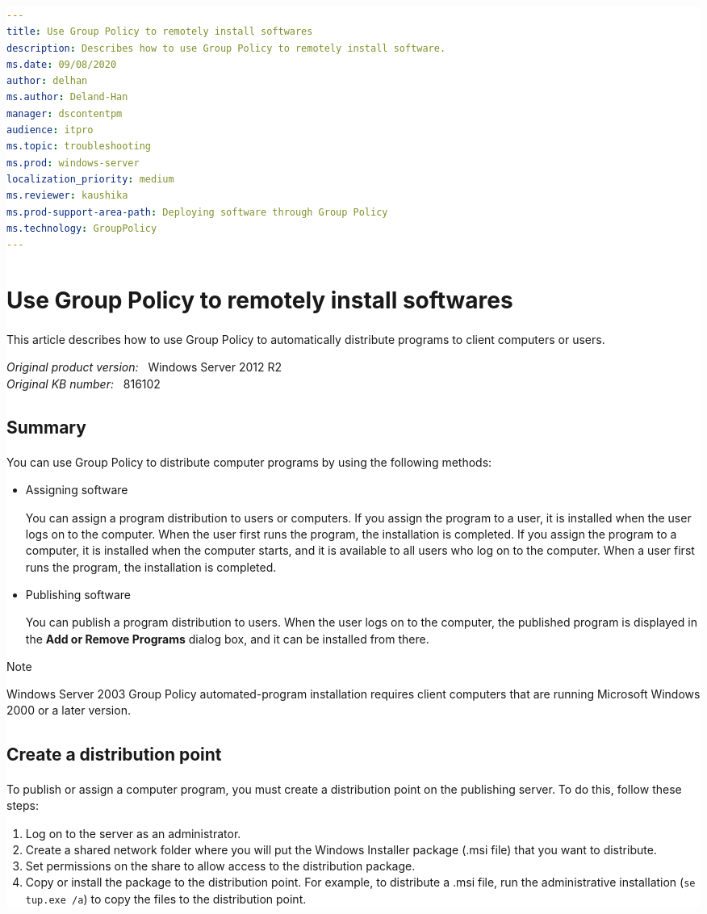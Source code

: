 ```yaml
---
title: Use Group Policy to remotely install softwares
description: Describes how to use Group Policy to remotely install software.
ms.date: 09/08/2020
author: delhan
ms.author: Deland-Han
manager: dscontentpm
audience: itpro
ms.topic: troubleshooting
ms.prod: windows-server
localization_priority: medium
ms.reviewer: kaushika
ms.prod-support-area-path: Deploying software through Group Policy
ms.technology: GroupPolicy
---
```

# Use Group Policy to remotely install softwares

This article describes how to use Group Policy to automatically distribute programs to client computers or users.

_Original product version:_ &nbsp; Windows Server 2012 R2  
_Original KB number:_ &nbsp; 816102

## Summary

You can use Group Policy to distribute computer programs by using the following methods:

- Assigning software

    You can assign a program distribution to users or computers. If you assign the program to a user, it is installed when the user logs on to the computer. When the user first runs the program, the installation is completed. If you assign the program to a computer, it is installed when the computer starts, and it is available to all users who log on to the computer. When a user first runs the program, the installation is completed.

- Publishing software

    You can publish a program distribution to users. When the user logs on to the computer, the published program is displayed in the **Add or Remove Programs** dialog box, and it can be installed from there.

> [!NOTE]
> Windows Server 2003 Group Policy automated-program installation requires client computers that are running Microsoft Windows 2000 or a later version.

## Create a distribution point

To publish or assign a computer program, you must create a distribution point on the publishing server. To do this, follow these steps:

1. Log on to the server as an administrator.
2. Create a shared network folder where you will put the Windows Installer package (.msi file) that you want to distribute.
3. Set permissions on the share to allow access to the distribution package.
4. Copy or install the package to the distribution point. For example, to distribute a .msi file, run the administrative installation (`setup.exe /a`) to copy the files to the distribution point.
